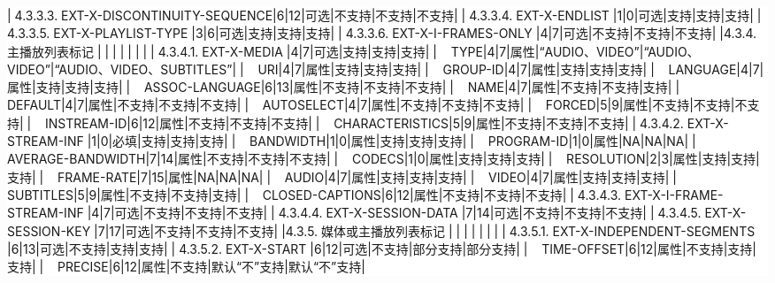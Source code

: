 | 4.3.3.3.  EXT-X-DISCONTINUITY-SEQUENCE|6|12|可选|不支持|不支持|不支持|
| 4.3.3.4.  EXT-X-ENDLIST |1|0|可选|支持|支持|支持|
| 4.3.3.5.  EXT-X-PLAYLIST-TYPE |3|6|可选|支持|支持|支持|
| 4.3.3.6.  EXT-X-I-FRAMES-ONLY |4|7|可选|不支持|不支持|不支持|
|4.3.4.  主播放列表标记                 |             |                   |         |             |     |    |
| 4.3.4.1.  EXT-X-MEDIA |4|7|可选|支持|支持|支持|
|&nbsp;&nbsp;&nbsp;  TYPE|4|7|属性|“AUDIO、VIDEO”|“AUDIO、VIDEO”|“AUDIO、VIDEO、SUBTITLES”|
|&nbsp;&nbsp;&nbsp;  URI|4|7|属性|支持|支持|支持|
|&nbsp;&nbsp;&nbsp;  GROUP-ID|4|7|属性|支持|支持|支持|
|&nbsp;&nbsp;&nbsp;  LANGUAGE|4|7|属性|支持|支持|支持|
|&nbsp;&nbsp;&nbsp;  ASSOC-LANGUAGE|6|13|属性|不支持|不支持|不支持|
|&nbsp;&nbsp;&nbsp;  NAME|4|7|属性|不支持|不支持|支持|
|&nbsp;&nbsp;&nbsp;  DEFAULT|4|7|属性|不支持|不支持|不支持|
|&nbsp;&nbsp;&nbsp;  AUTOSELECT|4|7|属性|不支持|不支持|不支持|
|&nbsp;&nbsp;&nbsp;  FORCED|5|9|属性|不支持|不支持|不支持|
|&nbsp;&nbsp;&nbsp;  INSTREAM-ID|6|12|属性|不支持|不支持|不支持|
|&nbsp;&nbsp;&nbsp;  CHARACTERISTICS|5|9|属性|不支持|不支持|不支持|
| 4.3.4.2.  EXT-X-STREAM-INF  |1|0|必填|支持|支持|支持|
|&nbsp;&nbsp;&nbsp;  BANDWIDTH|1|0|属性|支持|支持|支持|
|&nbsp;&nbsp;&nbsp;  PROGRAM-ID|1|0|属性|NA|NA|NA|
|&nbsp;&nbsp;&nbsp;  AVERAGE-BANDWIDTH|7|14|属性|不支持|不支持|不支持|
|&nbsp;&nbsp;&nbsp;  CODECS|1|0|属性|支持|支持|支持|
|&nbsp;&nbsp;&nbsp;  RESOLUTION|2|3|属性|支持|支持|支持|
|&nbsp;&nbsp;&nbsp;  FRAME-RATE|7|15|属性|NA|NA|NA|
|&nbsp;&nbsp;&nbsp;  AUDIO|4|7|属性|支持|支持|支持|
|&nbsp;&nbsp;&nbsp;  VIDEO|4|7|属性|支持|支持|支持|
|&nbsp;&nbsp;&nbsp;  SUBTITLES|5|9|属性|不支持|不支持|支持|
|&nbsp;&nbsp;&nbsp;  CLOSED-CAPTIONS|6|12|属性|不支持|不支持|不支持|
| 4.3.4.3.  EXT-X-I-FRAME-STREAM-INF  |4|7|可选|不支持|不支持|不支持|
| 4.3.4.4.  EXT-X-SESSION-DATA  |7|14|可选|不支持|不支持|不支持|
| 4.3.4.5.  EXT-X-SESSION-KEY |7|17|可选|不支持|不支持|不支持|
|4.3.5.  媒体或主播放列表标记                  |             |                   |         |             |     |    |
| 4.3.5.1.  EXT-X-INDEPENDENT-SEGMENTS |6|13|可选|不支持|支持|支持|
| 4.3.5.2.  EXT-X-START  |6|12|可选|不支持|部分支持|部分支持|
|&nbsp;&nbsp;&nbsp;  TIME-OFFSET|6|12|属性|不支持|支持|支持|
|&nbsp;&nbsp;&nbsp;  PRECISE|6|12|属性|不支持|默认“不”支持|默认“不”支持|
